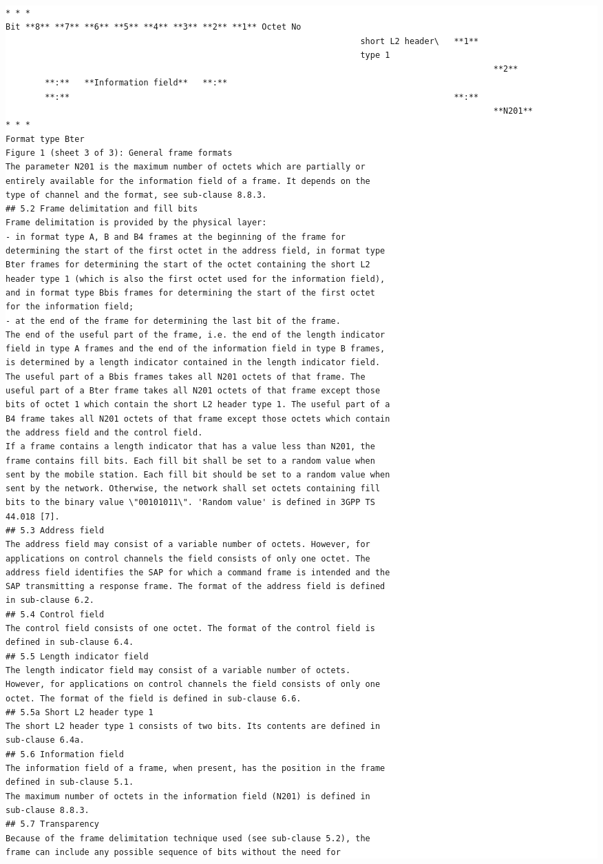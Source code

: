 ```{=html}
* * *
Bit **8** **7** **6** **5** **4** **3** **2** **1** Octet No
                                                                        short L2 header\   **1**   
                                                                        type 1
                                                                                                   **2**
        **:**   **Information field**   **:**
        **:**                                                                              **:**
                                                                                                   **N201**
* * *
Format type Bter
Figure 1 (sheet 3 of 3): General frame formats
The parameter N201 is the maximum number of octets which are partially or
entirely available for the information field of a frame. It depends on the
type of channel and the format, see sub-clause 8.8.3.
## 5.2 Frame delimitation and fill bits
Frame delimitation is provided by the physical layer:
‑ in format type A, B and B4 frames at the beginning of the frame for
determining the start of the first octet in the address field, in format type
Bter frames for determining the start of the octet containing the short L2
header type 1 (which is also the first octet used for the information field),
and in format type Bbis frames for determining the start of the first octet
for the information field;
‑ at the end of the frame for determining the last bit of the frame.
The end of the useful part of the frame, i.e. the end of the length indicator
field in type A frames and the end of the information field in type B frames,
is determined by a length indicator contained in the length indicator field.
The useful part of a Bbis frames takes all N201 octets of that frame. The
useful part of a Bter frame takes all N201 octets of that frame except those
bits of octet 1 which contain the short L2 header type 1. The useful part of a
B4 frame takes all N201 octets of that frame except those octets which contain
the address field and the control field.
If a frame contains a length indicator that has a value less than N201, the
frame contains fill bits. Each fill bit shall be set to a random value when
sent by the mobile station. Each fill bit should be set to a random value when
sent by the network. Otherwise, the network shall set octets containing fill
bits to the binary value \"00101011\". 'Random value' is defined in 3GPP TS
44.018 [7].
## 5.3 Address field
The address field may consist of a variable number of octets. However, for
applications on control channels the field consists of only one octet. The
address field identifies the SAP for which a command frame is intended and the
SAP transmitting a response frame. The format of the address field is defined
in sub-clause 6.2.
## 5.4 Control field
The control field consists of one octet. The format of the control field is
defined in sub-clause 6.4.
## 5.5 Length indicator field
The length indicator field may consist of a variable number of octets.
However, for applications on control channels the field consists of only one
octet. The format of the field is defined in sub-clause 6.6.
## 5.5a Short L2 header type 1
The short L2 header type 1 consists of two bits. Its contents are defined in
sub-clause 6.4a.
## 5.6 Information field
The information field of a frame, when present, has the position in the frame
defined in sub-clause 5.1.
The maximum number of octets in the information field (N201) is defined in
sub-clause 8.8.3.
## 5.7 Transparency
Because of the frame delimitation technique used (see sub-clause 5.2), the
frame can include any possible sequence of bits without the need for
```